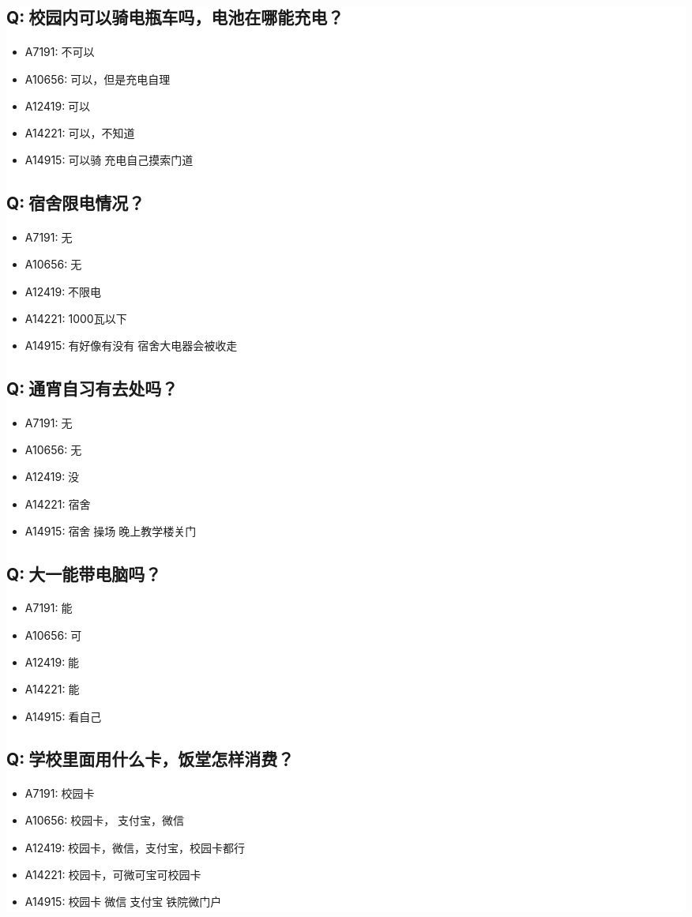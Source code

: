 ## Q: 校园内可以骑电瓶车吗，电池在哪能充电？

- A7191: 不可以

- A10656: 可以，但是充电自理

- A12419: 可以

- A14221: 可以，不知道

- A14915: 可以骑 充电自己摸索门道

## Q: 宿舍限电情况？

- A7191: 无

- A10656: 无

- A12419: 不限电

- A14221: 1000瓦以下

- A14915: 有好像有没有 宿舍大电器会被收走

## Q: 通宵自习有去处吗？

- A7191: 无

- A10656: 无

- A12419: 没

- A14221: 宿舍

- A14915: 宿舍 操场 晚上教学楼关门

## Q: 大一能带电脑吗？

- A7191: 能

- A10656: 可

- A12419: 能

- A14221: 能

- A14915: 看自己

## Q: 学校里面用什么卡，饭堂怎样消费？

- A7191: 校园卡

- A10656: 校园卡，  支付宝，微信

- A12419: 校园卡，微信，支付宝，校园卡都行

- A14221: 校园卡，可微可宝可校园卡

- A14915: 校园卡 微信 支付宝 铁院微门户
